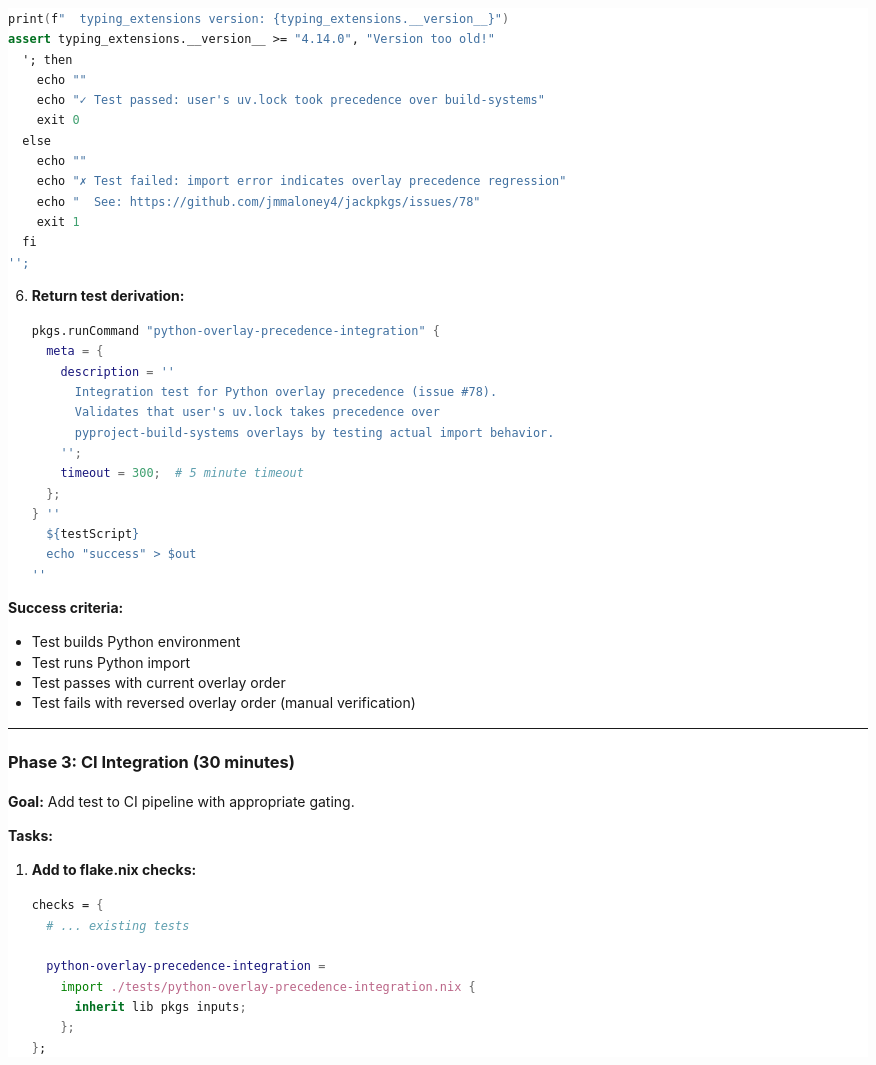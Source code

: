    ```nix
print(f"  typing_extensions version: {typing_extensions.__version__}")
assert typing_extensions.__version__ >= "4.14.0", "Version too old!"
     '; then
       echo ""
       echo "✓ Test passed: user's uv.lock took precedence over build-systems"
       exit 0
     else
       echo ""
       echo "✗ Test failed: import error indicates overlay precedence regression"
       echo "  See: https://github.com/jmmaloney4/jackpkgs/issues/78"
       exit 1
     fi
   '';
   ```

6. **Return test derivation:**
   ```nix
   pkgs.runCommand "python-overlay-precedence-integration" {
     meta = {
       description = ''
         Integration test for Python overlay precedence (issue #78).
         Validates that user's uv.lock takes precedence over 
         pyproject-build-systems overlays by testing actual import behavior.
       '';
       timeout = 300;  # 5 minute timeout
     };
   } ''
     ${testScript}
     echo "success" > $out
   ''
   ```

**Success criteria:**
- Test builds Python environment
- Test runs Python import
- Test passes with current overlay order
- Test fails with reversed overlay order (manual verification)

---

### Phase 3: CI Integration (30 minutes)

**Goal:** Add test to CI pipeline with appropriate gating.

**Tasks:**

1. **Add to flake.nix checks:**
   ```nix
   checks = {
     # ... existing tests
     
     python-overlay-precedence-integration = 
       import ./tests/python-overlay-precedence-integration.nix {
         inherit lib pkgs inputs;
       };
   };
   ```

